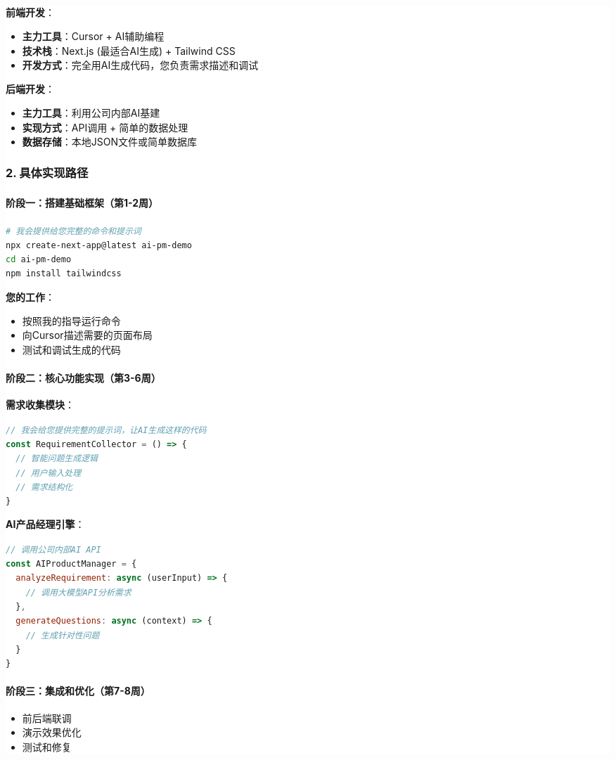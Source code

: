 **前端开发**：
- **主力工具**：Cursor + AI辅助编程
- **技术栈**：Next.js (最适合AI生成) + Tailwind CSS
- **开发方式**：完全用AI生成代码，您负责需求描述和调试

**后端开发**：
- **主力工具**：利用公司内部AI基建
- **实现方式**：API调用 + 简单的数据处理
- **数据存储**：本地JSON文件或简单数据库

### 2. 具体实现路径

#### 阶段一：搭建基础框架（第1-2周）
```bash
# 我会提供给您完整的命令和提示词
npx create-next-app@latest ai-pm-demo
cd ai-pm-demo
npm install tailwindcss
```

**您的工作**：
- 按照我的指导运行命令
- 向Cursor描述需要的页面布局
- 测试和调试生成的代码

#### 阶段二：核心功能实现（第3-6周）

**需求收集模块**：
```javascript
// 我会给您提供完整的提示词，让AI生成这样的代码
const RequirementCollector = () => {
  // 智能问题生成逻辑
  // 用户输入处理
  // 需求结构化
}
```

**AI产品经理引擎**：
```javascript
// 调用公司内部AI API
const AIProductManager = {
  analyzeRequirement: async (userInput) => {
    // 调用大模型API分析需求
  },
  generateQuestions: async (context) => {
    // 生成针对性问题
  }
}
```

#### 阶段三：集成和优化（第7-8周）
- 前后端联调
- 演示效果优化
- 测试和修复
